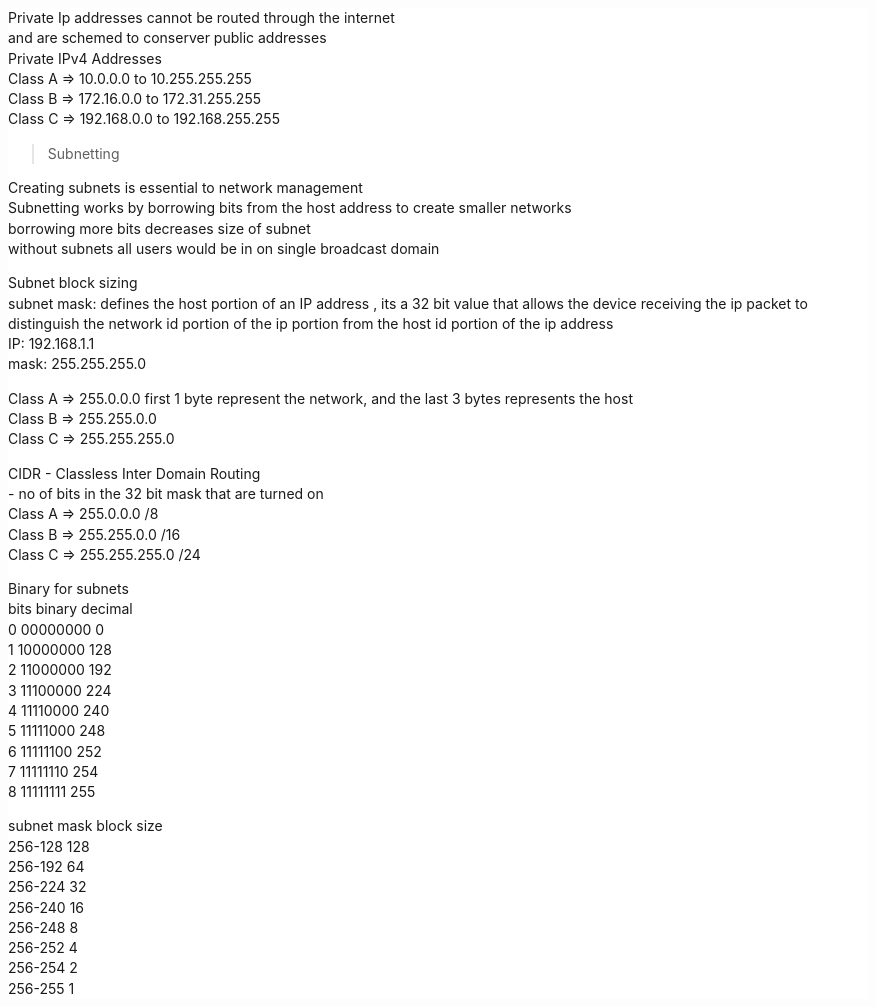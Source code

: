 Private Ip addresses cannot be routed through the internet  
and are schemed to conserver public addresses   
Private IPv4 Addresses  
Class A   =>  10.0.0.0 to 10.255.255.255  
Class B   =>  172.16.0.0 to 172.31.255.255  
Class C   =>  192.168.0.0 to 192.168.255.255  




> Subnetting  

Creating subnets is essential to network management  
Subnetting works by borrowing bits from the host address to create smaller networks  
borrowing more bits decreases size of subnet  
without subnets all users would be in on single broadcast domain  

Subnet block sizing  
subnet mask: defines the host portion of an IP address , its a 32 bit value that allows the device receiving the ip packet to distinguish the network id portion of the ip portion from the host id portion of the ip address   
IP: 192.168.1.1  
mask: 255.255.255.0  

Class A => 255.0.0.0 	   first 1 byte represent the network, and the last 3 bytes represents the host   
Class B => 255.255.0.0  
Class C => 255.255.255.0  


CIDR - Classless Inter Domain Routing   
     - no of bits in the 32 bit mask that are turned on  
Class A => 255.0.0.0 	   /8   
Class B => 255.255.0.0      /16  
Class C => 255.255.255.0     /24  

Binary for subnets  
bits binary      decimal  
0    00000000    0  
1    10000000    128  
2    11000000    192  
3    11100000    224  
4    11110000    240  
5    11111000    248  
6    11111100    252  
7    11111110    254  
8    11111111    255  
 
subnet mask     block size  
256-128         128  
256-192         64  
256-224         32  
256-240         16  
256-248         8  
256-252         4  
256-254         2  
256-255         1  
